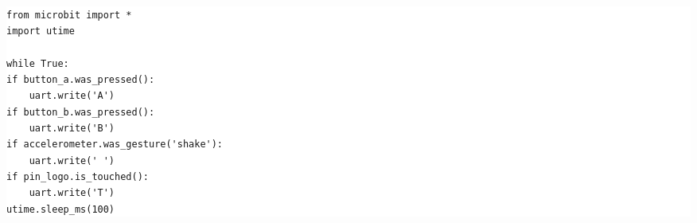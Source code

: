     from microbit import *
    import utime

    while True:
    if button_a.was_pressed():
        uart.write('A')
    if button_b.was_pressed():
        uart.write('B')
    if accelerometer.was_gesture('shake'):
        uart.write(' ')
    if pin_logo.is_touched():
        uart.write('T')
    utime.sleep_ms(100)
